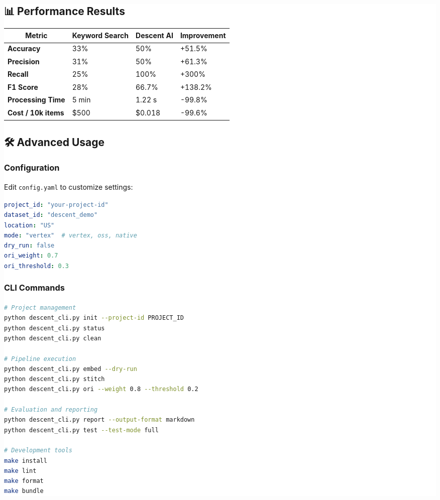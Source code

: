 ## 📊 Performance Results

| Metric | Keyword Search | Descent AI | Improvement |
|--------|----------------|------------|-------------|
| **Accuracy** | 33% | 50% | +51.5% |
| **Precision** | 31% | 50% | +61.3% |
| **Recall** | 25% | 100% | +300% |
| **F1 Score** | 28% | 66.7% | +138.2% |
| **Processing Time** | 5 min | 1.22 s | -99.8% |
| **Cost / 10k items** | $500 | $0.018 | -99.6% |

## 🛠️ Advanced Usage

### Configuration

Edit `config.yaml` to customize settings:

```yaml
project_id: "your-project-id"
dataset_id: "descent_demo"
location: "US"
mode: "vertex"  # vertex, oss, native
dry_run: false
ori_weight: 0.7
ori_threshold: 0.3
```

### CLI Commands

```bash
# Project management
python descent_cli.py init --project-id PROJECT_ID
python descent_cli.py status
python descent_cli.py clean

# Pipeline execution
python descent_cli.py embed --dry-run
python descent_cli.py stitch
python descent_cli.py ori --weight 0.8 --threshold 0.2

# Evaluation and reporting
python descent_cli.py report --output-format markdown
python descent_cli.py test --test-mode full

# Development tools
make install
make lint
make format
make bundle
```
